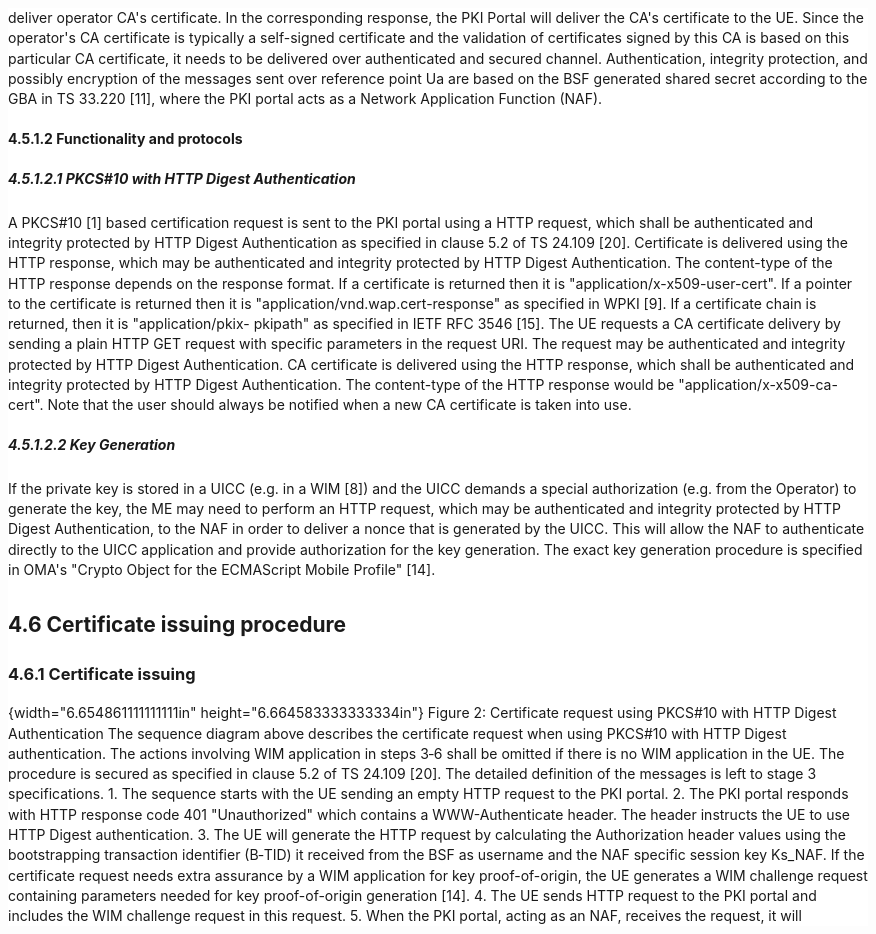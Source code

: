 deliver operator CA\'s certificate. In the corresponding response, the PKI
Portal will deliver the CA\'s certificate to the UE. Since the operator\'s CA
certificate is typically a self-signed certificate and the validation of
certificates signed by this CA is based on this particular CA certificate, it
needs to be delivered over authenticated and secured channel.
Authentication, integrity protection, and possibly encryption of the messages
sent over reference point Ua are based on the BSF generated shared secret
according to the GBA in TS 33.220 [11], where the PKI portal acts as a Network
Application Function (NAF).
#### 4.5.1.2 Functionality and protocols
##### 4.5.1.2.1 PKCS#10 with HTTP Digest Authentication
A PKCS#10 [1] based certification request is sent to the PKI portal using a
HTTP request, which shall be authenticated and integrity protected by HTTP
Digest Authentication as specified in clause 5.2 of TS 24.109 [20].
Certificate is delivered using the HTTP response, which may be authenticated
and integrity protected by HTTP Digest Authentication. The content-type of the
HTTP response depends on the response format. If a certificate is returned
then it is \"application/x-x509-user-cert\". If a pointer to the certificate
is returned then it is \"application/vnd.wap.cert-response\" as specified in
WPKI [9]. If a certificate chain is returned, then it is \"application/pkix-
pkipath\" as specified in IETF RFC 3546 [15].
The UE requests a CA certificate delivery by sending a plain HTTP GET request
with specific parameters in the request URI. The request may be authenticated
and integrity protected by HTTP Digest Authentication.
CA certificate is delivered using the HTTP response, which shall be
authenticated and integrity protected by HTTP Digest Authentication. The
content-type of the HTTP response would be \"application/x-x509-ca-cert\".
Note that the user should always be notified when a new CA certificate is
taken into use.
##### 4.5.1.2.2 Key Generation
If the private key is stored in a UICC (e.g. in a WIM [8]) and the UICC
demands a special authorization (e.g. from the Operator) to generate the key,
the ME may need to perform an HTTP request, which may be authenticated and
integrity protected by HTTP Digest Authentication, to the NAF in order to
deliver a nonce that is generated by the UICC. This will allow the NAF to
authenticate directly to the UICC application and provide authorization for
the key generation. The exact key generation procedure is specified in OMA\'s
\"Crypto Object for the ECMAScript Mobile Profile\" [14].
## 4.6 Certificate issuing procedure
### 4.6.1 Certificate issuing
{width="6.654861111111111in" height="6.664583333333334in"}
Figure 2: Certificate request using PKCS#10 with HTTP Digest Authentication
The sequence diagram above describes the certificate request when using
PKCS#10 with HTTP Digest authentication. The actions involving WIM application
in steps 3‑6 shall be omitted if there is no WIM application in the UE. The
procedure is secured as specified in clause 5.2 of TS 24.109 [20]. The
detailed definition of the messages is left to stage 3 specifications.
1\. The sequence starts with the UE sending an empty HTTP request to the PKI
portal.
2\. The PKI portal responds with HTTP response code 401 \"Unauthorized\" which
contains a WWW-Authenticate header. The header instructs the UE to use HTTP
Digest authentication.
3\. The UE will generate the HTTP request by calculating the Authorization
header values using the bootstrapping transaction identifier (B‑TID) it
received from the BSF as username and the NAF specific session key Ks_NAF. If
the certificate request needs extra assurance by a WIM application for key
proof-of-origin, the UE generates a WIM challenge request containing
parameters needed for key proof-of-origin generation [14].
4\. The UE sends HTTP request to the PKI portal and includes the WIM challenge
request in this request.
5\. When the PKI portal, acting as an NAF, receives the request, it will